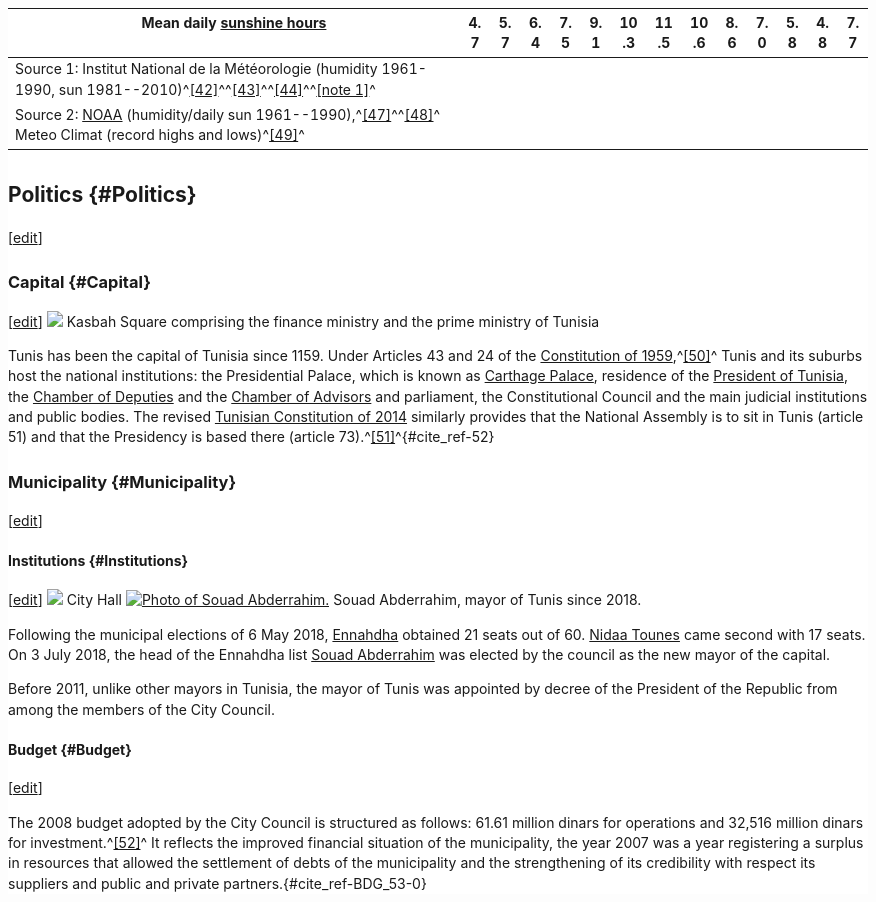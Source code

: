 |   Mean daily [sunshine hours](/wiki/Sunshine_duration "Sunshine duration")   |     4.7     |     5.7     |     6.4     |     7.5     |     9.1      |     10.3     |     11.5     |     10.6     |     8.6      |     7.0      |     5.8     |     4.8     |      7.7      |
|------------------------------------------------------------------------------|-------------|-------------|-------------|-------------|--------------|--------------|--------------|--------------|--------------|--------------|-------------|-------------|---------------|
| Source 1: Institut National de la Météorologie (humidity 1961-1990, sun 1981--2010)^[\[42\]](#cite_note-IMN1-42)^^[\[43\]](#cite_note-IMN2-43)^^[\[44\]](#cite_note-IMNextremes-44)^^[\[note 1\]](#cite_note-Station_ID-47)^                                  ||||||||||||||
| Source 2: [NOAA](/wiki/NOAA "NOAA") (humidity/daily sun 1961--1990),^[\[47\]](#cite_note-Tunis-Carthage_Climate_Normals_1961–1990-48)^^[\[48\]](#cite_note-Climate_Normals_1991-2020-49)^ Meteo Climat (record highs and lows)^[\[49\]](#cite_note-meteoclimat-50)^ ||||||||||||||

Politics {#Politics}
--------------------

\[[edit](/w/index.php?title=Tunis&action=edit&section=13 "Edit section: Politics")\]  

### Capital {#Capital}

\[[edit](/w/index.php?title=Tunis&action=edit&section=14 "Edit section: Capital")\]
[![](//upload.wikimedia.org/wikipedia/commons/thumb/a/ab/Kasbah-Kassus.jpg/220px-Kasbah-Kassus.jpg)](/wiki/File:Kasbah-Kassus.jpg) Kasbah Square comprising the finance ministry and the prime ministry of Tunisia

Tunis has been the capital of Tunisia since 1159. Under Articles 43 and 24 of the [Constitution of 1959](/wiki/Constitution_of_Tunisia "Constitution of Tunisia"),^[\[50\]](#cite_note-51)^ Tunis and its suburbs host the national institutions: the Presidential Palace, which is known as [Carthage Palace](/wiki/Carthage_Palace "Carthage Palace"), residence of the [President of Tunisia](/wiki/President_of_Tunisia "President of Tunisia"), the [Chamber of Deputies](/wiki/Chamber_of_Deputies_of_Tunisia "Chamber of Deputies of Tunisia") and the [Chamber of Advisors](/wiki/Chamber_of_Advisors "Chamber of Advisors") and parliament, the Constitutional Council and the main judicial institutions and public bodies. The revised [Tunisian Constitution of 2014](/wiki/Tunisian_Constitution_of_2014 "Tunisian Constitution of 2014") similarly provides that the National Assembly is to sit in Tunis (article 51) and that the Presidency is based there (article 73).^[\[51\]](#cite_note-52)^{#cite_ref-52}  

### Municipality {#Municipality}

\[[edit](/w/index.php?title=Tunis&action=edit&section=15 "Edit section: Municipality")\]  

#### Institutions {#Institutions}

\[[edit](/w/index.php?title=Tunis&action=edit&section=16 "Edit section: Institutions")\]
[![](//upload.wikimedia.org/wikipedia/commons/thumb/3/3c/Mairie_de_Tunis.jpg/220px-Mairie_de_Tunis.jpg)](/wiki/File:Mairie_de_Tunis.jpg) City Hall [![Photo of Souad Abderrahim.](//upload.wikimedia.org/wikipedia/commons/thumb/5/5c/SouadAbderrahimANC2011.jpg/220px-SouadAbderrahimANC2011.jpg)](/wiki/File:SouadAbderrahimANC2011.jpg) Souad Abderrahim, mayor of Tunis since 2018.

Following the municipal elections of 6 May 2018, [Ennahdha](/wiki/Ennahdha "Ennahdha") obtained 21 seats out of 60. [Nidaa Tounes](/wiki/Nidaa_Tounes "Nidaa Tounes") came second with 17 seats. On 3 July 2018, the head of the Ennahdha list [Souad Abderrahim](/wiki/Souad_Abderrahim "Souad Abderrahim") was elected by the council as the new mayor of the capital.

Before 2011, unlike other mayors in Tunisia, the mayor of Tunis was appointed by decree of the President of the Republic from among the members of the City Council.  

#### Budget {#Budget}

\[[edit](/w/index.php?title=Tunis&action=edit&section=17 "Edit section: Budget")\]

The 2008 budget adopted by the City Council is structured as follows: 61.61 million dinars for operations and 32,516 million dinars for investment.^[\[52\]](#cite_note-BDG-53)^ It reflects the improved financial situation of the municipality, the year 2007 was a year registering a surplus in resources that allowed the settlement of debts of the municipality and the strengthening of its credibility with respect its suppliers and public and private partners.{#cite_ref-BDG_53-0}
